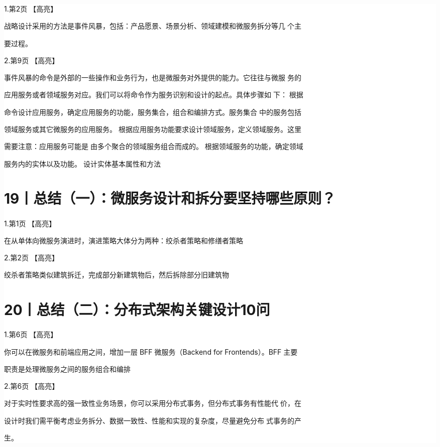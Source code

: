 
1.第2页 【高亮】

战略设计采用的方法是事件风暴，包括：产品愿景、场景分析、领域建模和微服务拆分等几 个主

要过程。

2.第9页 【高亮】

事件风暴的命令是外部的一些操作和业务行为，也是微服务对外提供的能力。它往往与微服 务的

应用服务或者领域服务对应。我们可以将命令作为服务识别和设计的起点。具体步骤如 下： 根据

命令设计应用服务，确定应用服务的功能，服务集合，组合和编排方式。服务集合 中的服务包括

领域服务或其它微服务的应用服务。 根据应用服务功能要求设计领域服务，定义领域服务。这里

需要注意：应用服务可能是 由多个聚合的领域服务组合而成的。 根据领域服务的功能，确定领域

服务内的实体以及功能。 设计实体基本属性和方法


# 19丨总结（一）：微服务设计和拆分要坚持哪些原则？

1.第1页 【高亮】

在从单体向微服务演进时，演进策略大体分为两种：绞杀者策略和修缮者策略

2.第2页 【高亮】

绞杀者策略类似建筑拆迁，完成部分新建筑物后，然后拆除部分旧建筑物


# 20丨总结（二）：分布式架构关键设计10问


1.第6页 【高亮】

你可以在微服务和前端应用之间，增加一层 BFF 微服务（Backend for Frontends）。BFF 主要

职责是处理微服务之间的服务组合和编排

2.第6页 【高亮】

对于实时性要求高的强一致性业务场景，你可以采用分布式事务，但分布式事务有性能代 价，在

设计时我们需平衡考虑业务拆分、数据一致性、性能和实现的复杂度，尽量避免分布 式事务的产

生。